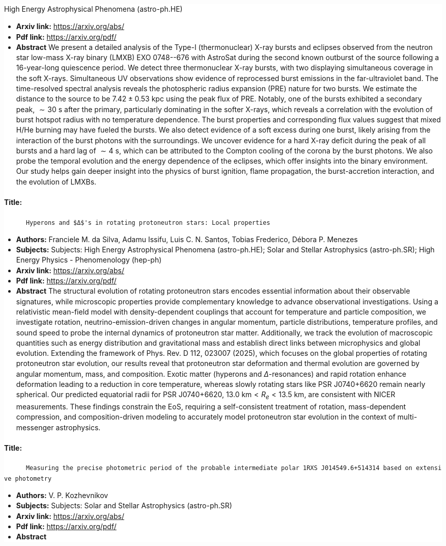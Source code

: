 High Energy Astrophysical Phenomena (astro-ph.HE)
 - **Arxiv link:** https://arxiv.org/abs/
 - **Pdf link:** https://arxiv.org/pdf/
 - **Abstract**
 We present a detailed analysis of the Type-I (thermonuclear) X-ray bursts and eclipses observed from the neutron star low-mass X-ray binary (LMXB) EXO 0748--676 with AstroSat during the second known outburst of the source following a 16-year-long quiescence period. We detect three thermonuclear X-ray bursts, with two displaying simultaneous coverage in the soft X-rays. Simultaneous UV observations show evidence of reprocessed burst emissions in the far-ultraviolet band. The time-resolved spectral analysis reveals the photospheric radius expansion (PRE) nature for two bursts. We estimate the distance to the source to be $7.42\pm0.53$ kpc using the peak flux of PRE. Notably, one of the bursts exhibited a secondary peak, $\sim30$ s after the primary, particularly dominating in the softer X-rays, which reveals a correlation with the evolution of burst hotspot radius with no temperature dependence. The burst properties and corresponding flux values suggest that mixed H/He burning may have fueled the bursts. We also detect evidence of a soft excess during one burst, likely arising from the interaction of the burst photons with the surroundings. We uncover evidence for a hard X-ray deficit during the peak of all bursts and a hard lag of $\sim4$ s, which can be attributed to the Compton cooling of the corona by the burst photons. We also probe the temporal evolution and the energy dependence of the eclipses, which offer insights into the binary environment. Our study helps gain deeper insight into the physics of burst ignition, flame propagation, the burst-accretion interaction, and the evolution of LMXBs.
#### Title:
          Hyperons and $Δ$'s in rotating protoneutron stars: Local properties
 - **Authors:** Franciele M. da Silva, Adamu Issifu, Luis C. N. Santos, Tobias Frederico, Débora P. Menezes
 - **Subjects:** Subjects:
High Energy Astrophysical Phenomena (astro-ph.HE); Solar and Stellar Astrophysics (astro-ph.SR); High Energy Physics - Phenomenology (hep-ph)
 - **Arxiv link:** https://arxiv.org/abs/
 - **Pdf link:** https://arxiv.org/pdf/
 - **Abstract**
 The structural evolution of rotating protoneutron stars encodes essential information about their observable signatures, while microscopic properties provide complementary knowledge to advance observational investigations. Using a relativistic mean-field model with density-dependent couplings that account for temperature and particle composition, we investigate rotation, neutrino-emission-driven changes in angular momentum, particle distributions, temperature profiles, and sound speed to probe the internal dynamics of protoneutron star matter. Additionally, we track the evolution of macroscopic quantities such as energy distribution and gravitational mass and establish direct links between microphysics and global evolution. Extending the framework of Phys. Rev. D 112, 023007 (2025), which focuses on the global properties of rotating protoneutron star evolution, our results reveal that protoneutron star deformation and thermal evolution are governed by angular momentum, mass, and composition. Exotic matter (hyperons and $\Delta$-resonances) and rapid rotation enhance deformation leading to a reduction in core temperature, whereas slowly rotating stars like PSR J0740$+$6620 remain nearly spherical. Our predicted equatorial radii for PSR J0740$+$6620, $13.0\ \mathrm{km} < R_e < 13.5\ \mathrm{km}$, are consistent with NICER measurements. These findings constrain the EoS, requiring a self-consistent treatment of rotation, mass-dependent compression, and composition-driven modeling to accurately model protoneutron star evolution in the context of multi-messenger astrophysics.
#### Title:
          Measuring the precise photometric period of the probable intermediate polar 1RXS J014549.6+514314 based on extensive photometry
 - **Authors:** V. P. Kozhevnikov
 - **Subjects:** Subjects:
Solar and Stellar Astrophysics (astro-ph.SR)
 - **Arxiv link:** https://arxiv.org/abs/
 - **Pdf link:** https://arxiv.org/pdf/
 - **Abstract**